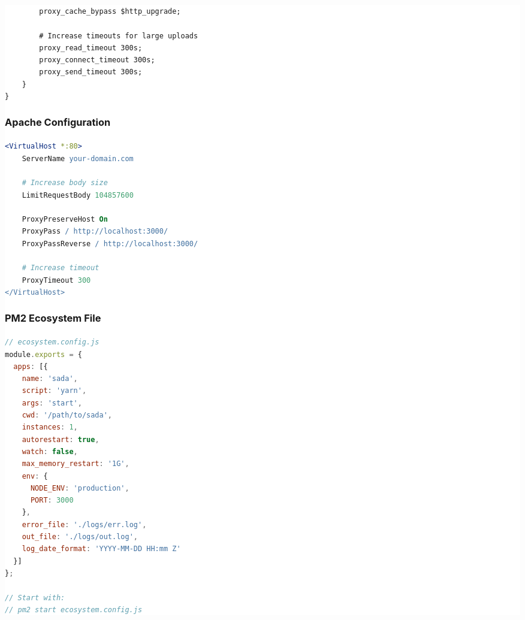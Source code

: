 ```nginx
        proxy_cache_bypass $http_upgrade;
        
        # Increase timeouts for large uploads
        proxy_read_timeout 300s;
        proxy_connect_timeout 300s;
        proxy_send_timeout 300s;
    }
}
```

### Apache Configuration

```apache
<VirtualHost *:80>
    ServerName your-domain.com
    
    # Increase body size
    LimitRequestBody 104857600
    
    ProxyPreserveHost On
    ProxyPass / http://localhost:3000/
    ProxyPassReverse / http://localhost:3000/
    
    # Increase timeout
    ProxyTimeout 300
</VirtualHost>
```

### PM2 Ecosystem File

```javascript
// ecosystem.config.js
module.exports = {
  apps: [{
    name: 'sada',
    script: 'yarn',
    args: 'start',
    cwd: '/path/to/sada',
    instances: 1,
    autorestart: true,
    watch: false,
    max_memory_restart: '1G',
    env: {
      NODE_ENV: 'production',
      PORT: 3000
    },
    error_file: './logs/err.log',
    out_file: './logs/out.log',
    log_date_format: 'YYYY-MM-DD HH:mm Z'
  }]
};

// Start with:
// pm2 start ecosystem.config.js
```

